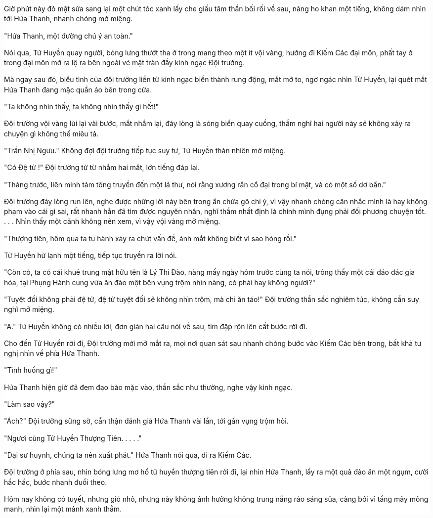 Giờ phút này đỏ mặt sửa sang lại một chút tóc xanh lấy che giấu tâm thần bối rối về sau, nàng ho khan một tiếng, không dám nhìn tới Hứa Thanh, nhanh chóng mở miệng.

"Hứa Thanh, một đường chú ý an toàn."

Nói qua, Tử Huyền quay người, bóng lưng thướt tha ở trong mang theo một ít vội vàng, hướng đi Kiếm Các đại môn, phất tay ở trong đại môn mở ra lộ ra bên ngoài vẻ mặt tràn đầy kinh ngạc Đội trưởng.

Mà ngay sau đó, biểu tình của đội trưởng liền từ kinh ngạc biến thành rung động, mắt mở to, ngơ ngác nhìn Tử Huyền, lại quét mắt Hứa Thanh đang mặc quần áo bên trong cửa.

"Ta không nhìn thấy, ta không nhìn thấy gì hết!"

Đội trưởng vội vàng lùi lại vài bước, mắt nhắm lại, đáy lòng là sóng biển quay cuồng, thầm nghĩ hai người này sẽ không xảy ra chuyện gì không thể miêu tả.

"Trần Nhị Ngưu." Không đợi đội trưởng tiếp tục suy tư, Tử Huyền thản nhiên mở miệng.

"Có Đệ tử !" Đội trưởng từ từ nhắm hai mắt, lớn tiếng đáp lại.

"Tháng trước, liên minh tám tông truyền đến một lá thư, nói rằng xương rắn cổ đại trong bí mật, và có một số dơ bẩn."

Đội trưởng đáy lòng run lên, nghe được những lời này bên trong ẩn chứa gõ chi ý, vì vậy nhanh chóng cân nhắc mình là hay không phạm vào cái gì sai, rất nhanh hắn đã tìm được nguyên nhân, nghĩ thầm nhất định là chính mình đụng phải đối phương chuyện tốt. . . . Nhìn thấy một cảnh không nên xem, vì vậy vội vàng mở miệng.

"Thượng tiên, hôm qua ta tu hành xảy ra chút vấn đề, ánh mắt không biết vì sao hỏng rồi."

Tử Huyền hừ lạnh một tiếng, tiếp tục truyền ra lời nói.

"Còn có, ta có cái khuê trung mật hữu tên là Lý Thi Đào, nàng mấy ngày hôm trước cùng ta nói, trông thấy một cái dáo dác gia hỏa, tại Phụng Hành cung vừa ăn đào một bên vụng trộm nhìn nàng, có phải hay không ngươi?"

"Tuyệt đối không phải đệ tử, đệ tử tuyệt đối sẽ không nhìn trộm, mà chỉ ăn táo!" Đội trưởng thần sắc nghiêm túc, không cần suy nghĩ mở miệng.

"A." Tử Huyền không có nhiều lời, đơn giản hai câu nói về sau, tim đập rộn lên cất bước rời đi.

Cho đến Tử Huyền rời đi, Đội trưởng mới mở mắt ra, mọi nơi quan sát sau nhanh chóng bước vào Kiếm Các bên trong, bất khả tư nghị nhìn về phía Hứa Thanh.

"Tình huống gì!"

Hứa Thanh hiện giờ đã đem đạo bào mặc vào, thần sắc như thường, nghe vậy kinh ngạc.

"Làm sao vậy?"

"Ách?" Đội trưởng sững sờ, cẩn thận đánh giá Hứa Thanh vài lần, tới gần vụng trộm hỏi.

"Ngươi cùng Tử Huyền Thượng Tiên. . . . ."

"Đại sư huynh, chúng ta nên xuất phát." Hứa Thanh nói qua, đi ra Kiếm Các.

Đội trưởng ở phía sau, nhìn bóng lưng mơ hồ tử huyền thượng tiên rời đi, lại nhìn Hứa Thanh, lấy ra một quả đào ăn một ngụm, cười hắc hắc, bước nhanh đuổi theo.

Hôm nay không có tuyết, nhưng gió nhỏ, nhưng này không ảnh hưởng không trung nắng ráo sáng sủa, càng bởi vì tầng mây mỏng manh, nhìn lại một mảnh xanh thẳm.
